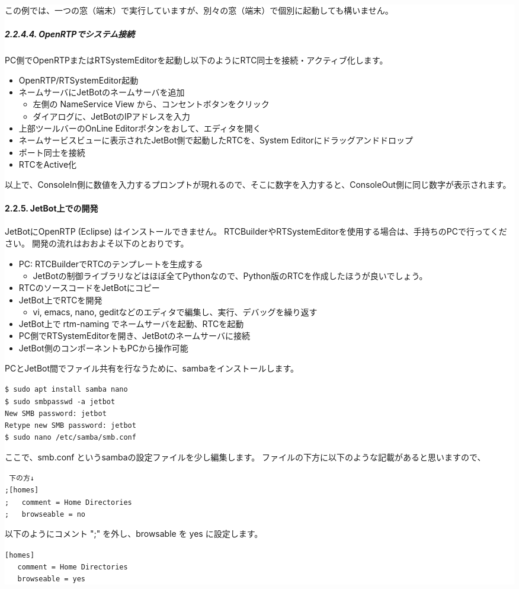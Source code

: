 この例では、一つの窓（端末）で実行していますが、別々の窓（端末）で個別に起動しても構いません。


##### 2.2.4.4. OpenRTPでシステム接続

PC側でOpenRTPまたはRTSystemEditorを起動し以下のようにRTC同士を接続・アクティブ化します。

- OpenRTP/RTSystemEditor起動
- ネームサーバにJetBotのネームサーバを追加
  - 左側の NameService View から、コンセントボタンをクリック
  - ダイアログに、JetBotのIPアドレスを入力
- 上部ツールバーのOnLine Editorボタンをおして、エディタを開く
- ネームサービスビューに表示されたJetBot側で起動したRTCを、System Editorにドラッグアンドドロップ
- ポート同士を接続
- RTCをActive化

以上で、ConsoleIn側に数値を入力するプロンプトが現れるので、そこに数字を入力すると、ConsoleOut側に同じ数字が表示されます。

#### 2.2.5. JetBot上での開発


JetBotにOpenRTP (Eclipse) はインストールできません。
RTCBuilderやRTSystemEditorを使用する場合は、手持ちのPCで行ってください。
開発の流れはおおよそ以下のとおりです。

- PC: RTCBuilderでRTCのテンプレートを生成する
  - JetBotの制御ライブラリなどはほぼ全てPythonなので、Python版のRTCを作成したほうが良いでしょう。
- RTCのソースコードをJetBotにコピー
- JetBot上でRTCを開発
  - vi, emacs, nano, geditなどのエディタで編集し、実行、デバッグを繰り返す
- JetBot上で rtm-naming でネームサーバを起動、RTCを起動
- PC側でRTSystemEditorを開き、JetBotのネームサーバに接続
- JetBot側のコンポーネントもPCから操作可能

PCとJetBot間でファイル共有を行なうために、sambaをインストールします。

```shell
$ sudo apt install samba nano
$ sudo smbpasswd -a jetbot
New SMB password: jetbot
Retype new SMB password: jetbot
$ sudo nano /etc/samba/smb.conf
```
ここで、smb.conf というsambaの設定ファイルを少し編集します。
ファイルの下方に以下のような記載があると思いますので、

```
 下の方↓
;[homes]
;   comment = Home Directories
;   browseable = no
```
以下のようにコメント ";" を外し、browsable を yes に設定します。

```
[homes]
   comment = Home Directories
   browseable = yes
```
